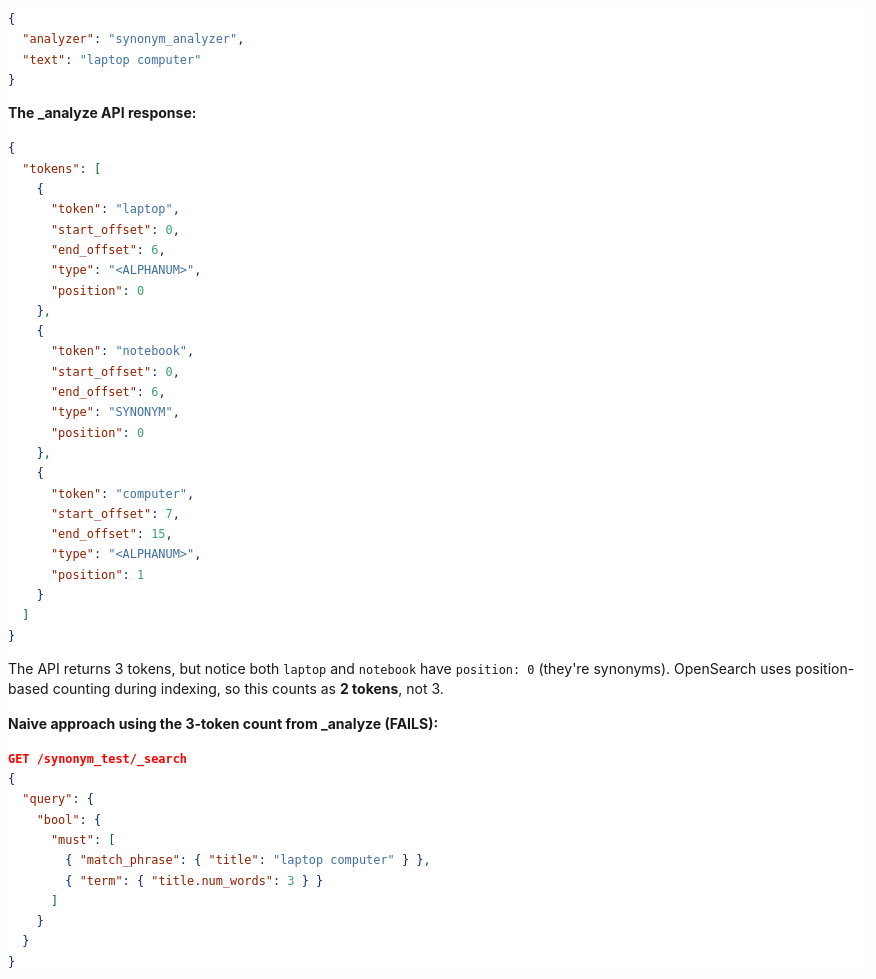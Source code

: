 ```json
{
  "analyzer": "synonym_analyzer",
  "text": "laptop computer"
}
```

**The _analyze API response:**

```json
{
  "tokens": [
    {
      "token": "laptop",
      "start_offset": 0,
      "end_offset": 6,
      "type": "<ALPHANUM>",
      "position": 0
    },
    {
      "token": "notebook",
      "start_offset": 0,
      "end_offset": 6,
      "type": "SYNONYM",
      "position": 0
    },
    {
      "token": "computer",
      "start_offset": 7,
      "end_offset": 15,
      "type": "<ALPHANUM>",
      "position": 1
    }
  ]
}
```

The API returns 3 tokens, but notice both `laptop` and `notebook` have `position: 0` (they're synonyms). OpenSearch uses position-based counting during indexing, so this counts as **2 tokens**, not 3.

**Naive approach using the 3-token count from _analyze (FAILS):**

```json
GET /synonym_test/_search
{
  "query": {
    "bool": {
      "must": [
        { "match_phrase": { "title": "laptop computer" } },
        { "term": { "title.num_words": 3 } }
      ]
    }
  }
}
```
